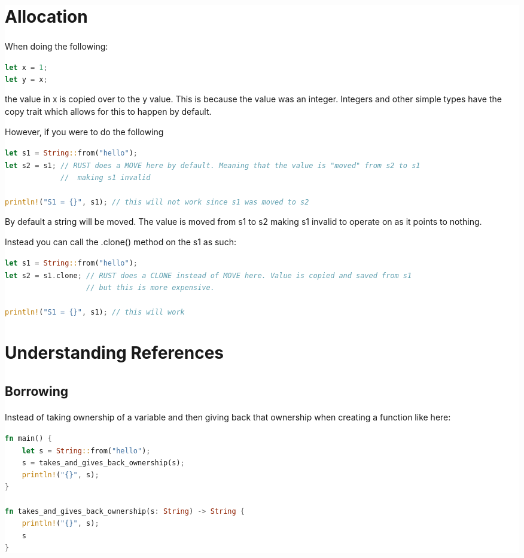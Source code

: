 # Allocation

When doing the following:

```rust
let x = 1;
let y = x;
```

the value in x is copied over to the y value. This is because the value was an integer. Integers and other simple types have the copy trait which allows for this to happen by default. 

However, if you were to do the following

```rust
let s1 = String::from("hello");
let s2 = s1; // RUST does a MOVE here by default. Meaning that the value is "moved" from s2 to s1
             //  making s1 invalid

println!("S1 = {}", s1); // this will not work since s1 was moved to s2
```

By default a string will be moved. The value is moved from s1 to s2 making s1 invalid to operate on as it points to nothing.

Instead you can call the .clone() method on the s1 as such:

```rust
let s1 = String::from("hello");
let s2 = s1.clone; // RUST does a CLONE instead of MOVE here. Value is copied and saved from s1
                   // but this is more expensive. 

println!("S1 = {}", s1); // this will work
```

# Understanding References

## Borrowing

Instead of taking ownership of a variable and then giving back that ownership when creating a function like here:

```rust
fn main() {
    let s = String::from("hello");
    s = takes_and_gives_back_ownership(s);
    println!("{}", s);
}

fn takes_and_gives_back_ownership(s: String) -> String {
    println!("{}", s);
    s
}
```
